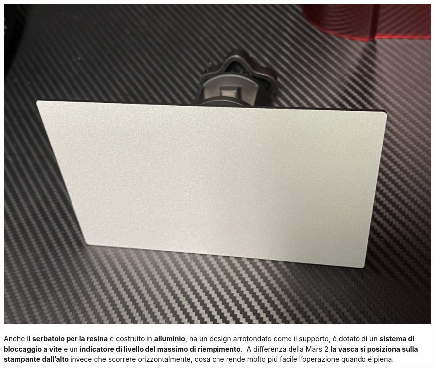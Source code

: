![Elegoo Mars 3 piatto di stampa](images/Elegoo-mars3-piatto-1024x768.jpeg)

Anche il **serbatoio per la resina** é costruito in **alluminio**, ha un design arrotondato come il supporto, è dotato di un **sistema di bloccaggio a vite** e un **indicatore di livello del massimo di riempimento**.  A differenza della Mars 2 **la vasca si posiziona sulla stampante dall’alto** invece che scorrere orizzontalmente, cosa che rende molto piú facile l’operazione quando é piena. 

